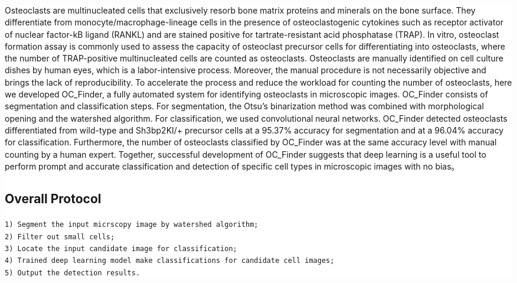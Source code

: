 Osteoclasts are multinucleated cells that exclusively resorb bone matrix proteins and minerals on the bone surface. They differentiate from monocyte/macrophage-lineage cells in the presence of osteoclastogenic cytokines such as receptor activator of nuclear factor-kB ligand (RANKL) and are stained positive for tartrate-resistant acid phosphatase (TRAP). In vitro, osteoclast formation assay is commonly used to assess the capacity of osteoclast precursor cells for differentiating into osteoclasts, where the number of TRAP-positive multinucleated cells are counted as osteoclasts. Osteoclasts are manually identified on cell culture dishes by human eyes, which is a labor-intensive process. Moreover, the manual procedure is not necessarily objective and brings the lack of reproducibility. To accelerate the process and reduce the workload for counting the number of osteoclasts, here we developed OC_Finder, a fully automated system for identifying osteoclasts in microscopic images. OC_Finder consists of segmentation and classification steps. For segmentation, the Otsu’s binarization method was combined with morphological opening and the watershed algorithm. For classification, we used convolutional neural networks. OC_Finder detected osteoclasts differentiated from wild-type and Sh3bp2KI/+ precursor cells at a 95.37% accuracy for segmentation and at a 96.04% accuracy for classification. Furthermore, the number of osteoclasts classified by OC_Finder was at the same accuracy level with manual counting by a human expert. Together, successful development of OC_Finder suggests that deep learning is a useful tool to perform prompt and accurate classification and detection of specific cell types in microscopic images with no bias。

## Overall Protocol
```
1) Segment the input micrscopy image by watershed algorithm;
2) Filter out small cells;
3) Locate the input candidate image for classification;
4) Trained deep learning model make classifications for candidate cell images;
5) Output the detection results.
```
<p align="center">